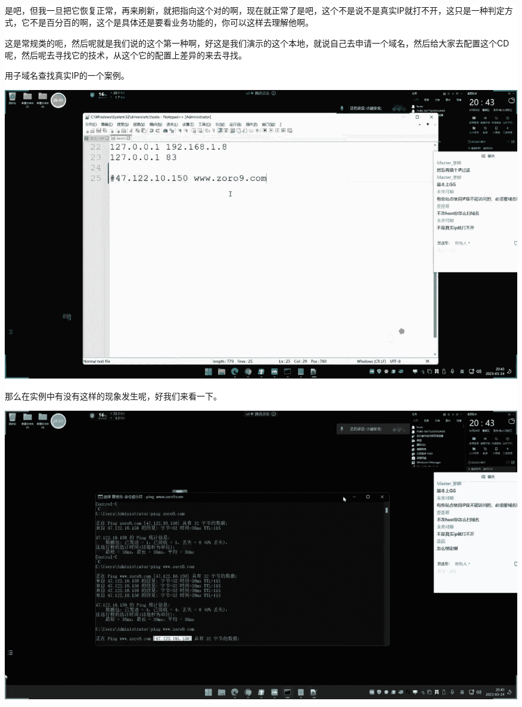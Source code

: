是吧，但我一旦把它恢复正常，再来刷新，就把指向这个对的啊，现在就正常了是吧，这个不是说不是真实IP就打不开，这只是一种判定方式，它不是百分百的啊，这个是具体还是要看业务功能的，你可以这样去理解他啊。

这是常规类的呃，然后呢就是我们说的这个第一种啊，好这是我们演示的这个本地，就说自己去申请一个域名，然后给大家去配置这个CD呢，然后呢去寻找它的技术，从这个它的配置上差异的来去寻找。

用子域名查找真实IP的一个案例。

![](img/f076121a9805ee5772314bd8b38edd53_55.png)

那么在实例中有没有这样的现象发生呢，好我们来看一下。

![](img/f076121a9805ee5772314bd8b38edd53_57.png)
